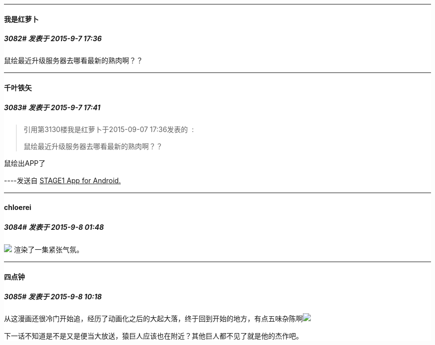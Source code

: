 
-----

####  我是红萝卜  
##### 3082#       发表于 2015-9-7 17:36





鼠绘最近升级服务器去哪看最新的熟肉啊？？







-----

####  千叶铁矢  
##### 3083#       发表于 2015-9-7 17:41



<blockquote>引用第3130楼我是红萝卜于2015-09-07 17:36发表的  :

鼠绘最近升级服务器去哪看最新的熟肉啊？？</blockquote>
鼠绘出APP了


----发送自 [STAGE1 App for Android.](http://stage1.5j4m.com/?1.17)







-----

####  chloerei  
##### 3084#       发表于 2015-9-8 01:48



<img src="https://static.saraba1st.com/image/smiley/face/09.gif" referrerpolicy="no-referrer"> 渲染了一集紧张气氛。







-----

####  四点钟  
##### 3085#       发表于 2015-9-8 10:18




从这漫画还很冷门开始追，经历了动画化之后的大起大落，终于回到开始的地方，有点五味杂陈啊<img src="https://static.saraba1st.com/image/smiley/face/09.gif" referrerpolicy="no-referrer">


下一话不知道是不是又是便当大放送，猿巨人应该也在附近？其他巨人都不见了就是他的杰作吧。
